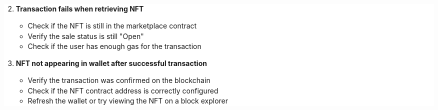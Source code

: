 2. **Transaction fails when retrieving NFT**
   - Check if the NFT is still in the marketplace contract
   - Verify the sale status is still "Open"
   - Check if the user has enough gas for the transaction

3. **NFT not appearing in wallet after successful transaction**
   - Verify the transaction was confirmed on the blockchain
   - Check if the NFT contract address is correctly configured
   - Refresh the wallet or try viewing the NFT on a block explorer
